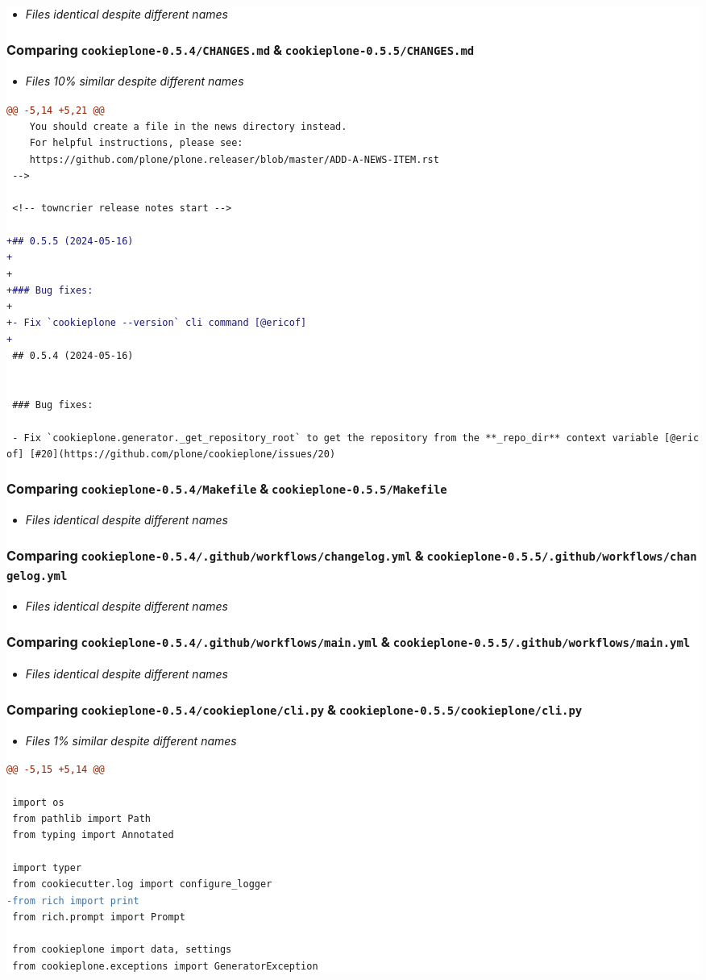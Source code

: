  * *Files identical despite different names*

### Comparing `cookieplone-0.5.4/CHANGES.md` & `cookieplone-0.5.5/CHANGES.md`

 * *Files 10% similar despite different names*

```diff
@@ -5,14 +5,21 @@
    You should create a file in the news directory instead.
    For helpful instructions, please see:
    https://github.com/plone/plone.releaser/blob/master/ADD-A-NEWS-ITEM.rst
 -->
 
 <!-- towncrier release notes start -->
 
+## 0.5.5 (2024-05-16)
+
+
+### Bug fixes:
+
+- Fix `cookieplone --version` cli command [@ericof] 
+
 ## 0.5.4 (2024-05-16)
 
 
 ### Bug fixes:
 
 - Fix `cookieplone.generator._get_repository_root` to get the repository from the **_repo_dir** context variable [@ericof] [#20](https://github.com/plone/cookieplone/issues/20)
```

### Comparing `cookieplone-0.5.4/Makefile` & `cookieplone-0.5.5/Makefile`

 * *Files identical despite different names*

### Comparing `cookieplone-0.5.4/.github/workflows/changelog.yml` & `cookieplone-0.5.5/.github/workflows/changelog.yml`

 * *Files identical despite different names*

### Comparing `cookieplone-0.5.4/.github/workflows/main.yml` & `cookieplone-0.5.5/.github/workflows/main.yml`

 * *Files identical despite different names*

### Comparing `cookieplone-0.5.4/cookieplone/cli.py` & `cookieplone-0.5.5/cookieplone/cli.py`

 * *Files 1% similar despite different names*

```diff
@@ -5,15 +5,14 @@
 
 import os
 from pathlib import Path
 from typing import Annotated
 
 import typer
 from cookiecutter.log import configure_logger
-from rich import print
 from rich.prompt import Prompt
 
 from cookieplone import data, settings
 from cookieplone.exceptions import GeneratorException
```